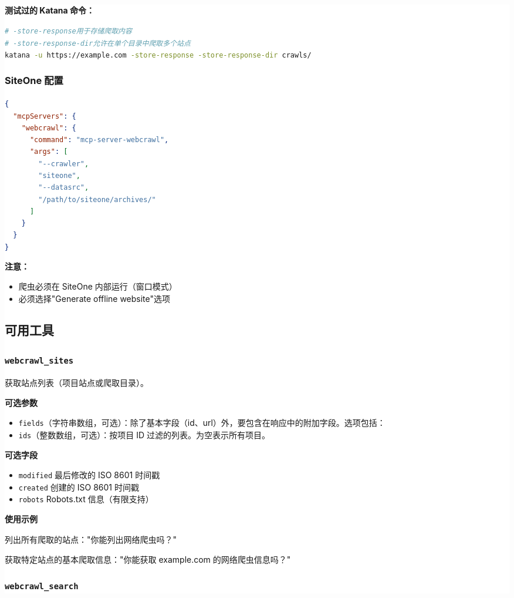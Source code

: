 **测试过的 Katana 命令：**

```bash
# -store-response用于存储爬取内容
# -store-response-dir允许在单个目录中爬取多个站点
katana -u https://example.com -store-response -store-response-dir crawls/
```

### SiteOne 配置

```json
{
  "mcpServers": {
    "webcrawl": {
      "command": "mcp-server-webcrawl",
      "args": [
        "--crawler",
        "siteone",
        "--datasrc",
        "/path/to/siteone/archives/"
      ]
    }
  }
}
```

**注意：**

- 爬虫必须在 SiteOne 内部运行（窗口模式）
- 必须选择"Generate offline website"选项

## 可用工具

### `webcrawl_sites`

获取站点列表（项目站点或爬取目录）。

**可选参数**

- `fields`（字符串数组，可选）：除了基本字段（id、url）外，要包含在响应中的附加字段。选项包括：
- `ids`（整数数组，可选）：按项目 ID 过滤的列表。为空表示所有项目。

**可选字段**

- `modified` 最后修改的 ISO 8601 时间戳
- `created` 创建的 ISO 8601 时间戳
- `robots` Robots.txt 信息（有限支持）

**使用示例**

列出所有爬取的站点："你能列出网络爬虫吗？"

获取特定站点的基本爬取信息："你能获取 example.com 的网络爬虫信息吗？"

### `webcrawl_search`
